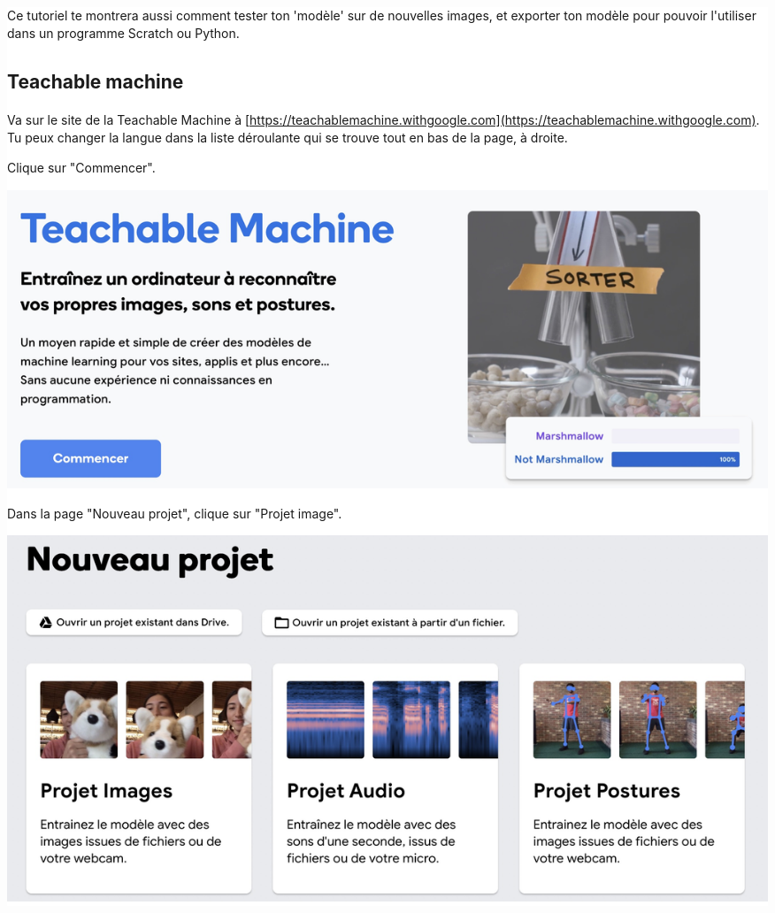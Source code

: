 Ce tutoriel te montrera aussi comment tester ton 'modèle' sur de nouvelles images, et exporter ton modèle pour pouvoir l'utiliser dans un programme Scratch ou Python.


## Teachable machine

Va sur le site de la Teachable Machine à [https://teachablemachine.withgoogle.com](https://teachablemachine.withgoogle.com). Tu peux changer la langue dans la liste déroulante qui se trouve tout en bas de la page, à droite.



Clique sur "Commencer".

<img src="images/localisation/TM_1_Start.jpg" width="900"/> 

Dans la page "Nouveau projet", clique sur "Projet image".

<img src="images/localisation/TM_2_Image_Project.jpg" width="900"/> 
